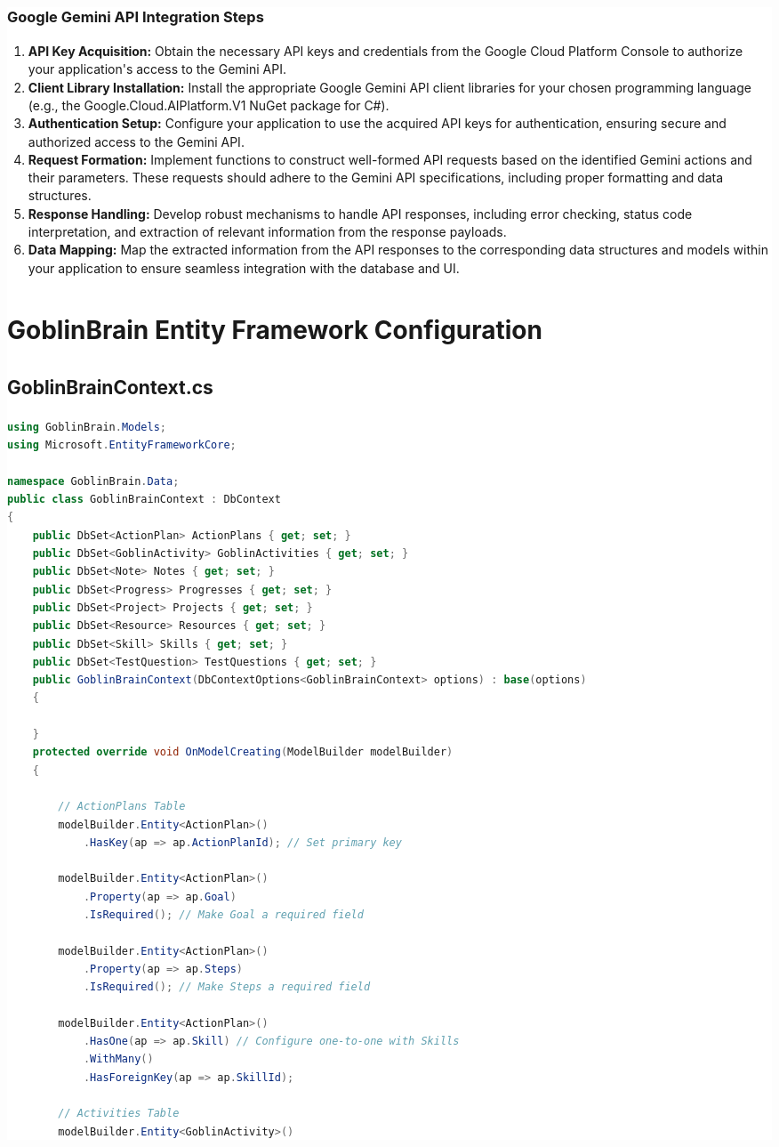 ### Google Gemini API Integration Steps

1. **API Key Acquisition:** Obtain the necessary API keys and credentials from the Google Cloud Platform Console to authorize your application's access to the Gemini API.
2. **Client Library Installation:** Install the appropriate Google Gemini API client libraries for your chosen programming language (e.g., the Google.Cloud.AIPlatform.V1 NuGet package for C#).
3. **Authentication Setup:** Configure your application to use the acquired API keys for authentication, ensuring secure and authorized access to the Gemini API.
4. **Request Formation:** Implement functions to construct well-formed API requests based on the identified Gemini actions and their parameters. These requests should adhere to the Gemini API specifications, including proper formatting and data structures.
5. **Response Handling:** Develop robust mechanisms to handle API responses, including error checking, status code interpretation, and extraction of relevant information from the response payloads.
6. **Data Mapping:** Map the extracted information from the API responses to the corresponding data structures and models within your application to ensure seamless integration with the database and UI.

# GoblinBrain Entity Framework Configuration

## GoblinBrainContext.cs

```cs
using GoblinBrain.Models;
using Microsoft.EntityFrameworkCore;

namespace GoblinBrain.Data;
public class GoblinBrainContext : DbContext
{
    public DbSet<ActionPlan> ActionPlans { get; set; }
    public DbSet<GoblinActivity> GoblinActivities { get; set; }
    public DbSet<Note> Notes { get; set; }
    public DbSet<Progress> Progresses { get; set; }
    public DbSet<Project> Projects { get; set; }
    public DbSet<Resource> Resources { get; set; }
    public DbSet<Skill> Skills { get; set; }
    public DbSet<TestQuestion> TestQuestions { get; set; }
    public GoblinBrainContext(DbContextOptions<GoblinBrainContext> options) : base(options)
    {

    }
    protected override void OnModelCreating(ModelBuilder modelBuilder)
    {

        // ActionPlans Table
        modelBuilder.Entity<ActionPlan>()
            .HasKey(ap => ap.ActionPlanId); // Set primary key

        modelBuilder.Entity<ActionPlan>()
            .Property(ap => ap.Goal)
            .IsRequired(); // Make Goal a required field

        modelBuilder.Entity<ActionPlan>()
            .Property(ap => ap.Steps)
            .IsRequired(); // Make Steps a required field 

        modelBuilder.Entity<ActionPlan>()
            .HasOne(ap => ap.Skill) // Configure one-to-one with Skills
            .WithMany()
            .HasForeignKey(ap => ap.SkillId);

        // Activities Table
        modelBuilder.Entity<GoblinActivity>()
```